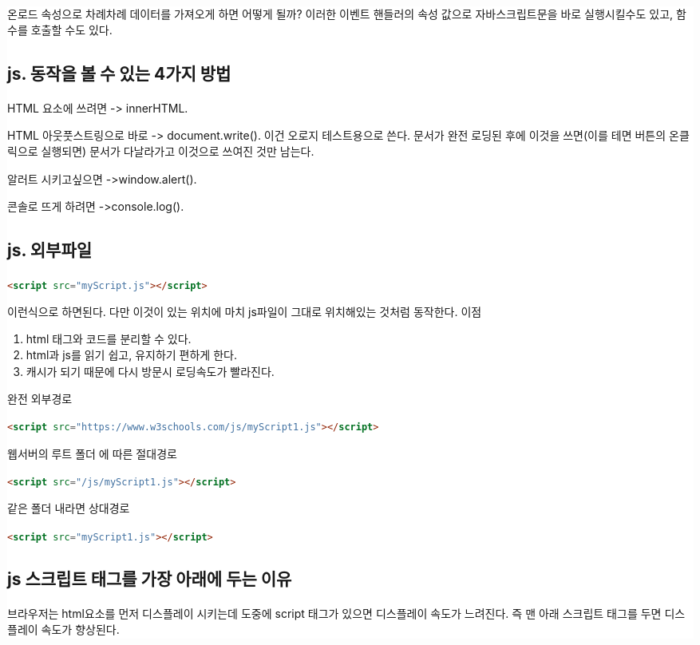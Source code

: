 온로드 속성으로 차례차례 데이터를 가져오게 하면 어떻게 될까?
이러한 이벤트 핸들러의 속성 값으로 자바스크립트문을 바로 실행시킬수도 있고, 함수를 호출할 수도 있다.

## js. 동작을 볼 수 있는 4가지 방법
HTML 요소에 쓰려면 -> innerHTML.

HTML 아웃풋스트링으로 바로 ->  document.write(). 이건 오로지 테스트용으로 쓴다. 문서가 완전 로딩된 후에 이것을 쓰면(이를 테면 버튼의 온클릭으로 실행되면) 문서가 다날라가고 이것으로 쓰여진 것만 남는다.

알러트 시키고싶으면 ->window.alert().

콘솔로 뜨게 하려면 ->console.log().

## js. 외부파일

```html
<script src="myScript.js"></script>
```
이런식으로 하면된다. 다만 이것이 있는 위치에 마치 js파일이 그대로 위치해있는 것처럼 동작한다.
이점
1. html 태그와 코드를 분리할 수 있다.
2. html과 js를 읽기 쉽고, 유지하기 편하게 한다.
3. 캐시가 되기 때문에 다시 방문시 로딩속도가 빨라진다.

완전 외부경로
```html
<script src="https://www.w3schools.com/js/myScript1.js"></script>
```
웹서버의 루트 폴더 에 따른 절대경로
```html
<script src="/js/myScript1.js"></script>
```
같은 폴더 내라면 상대경로
```html
<script src="myScript1.js"></script>
```

## js 스크립트 태그를 가장 아래에 두는 이유
브라우저는 html요소를 먼저 디스플레이 시키는데 도중에 script 태그가 있으면 디스플레이 속도가 느려진다. 즉 맨 아래 스크립트 태그를 두면 디스플레이 속도가 향상된다.

